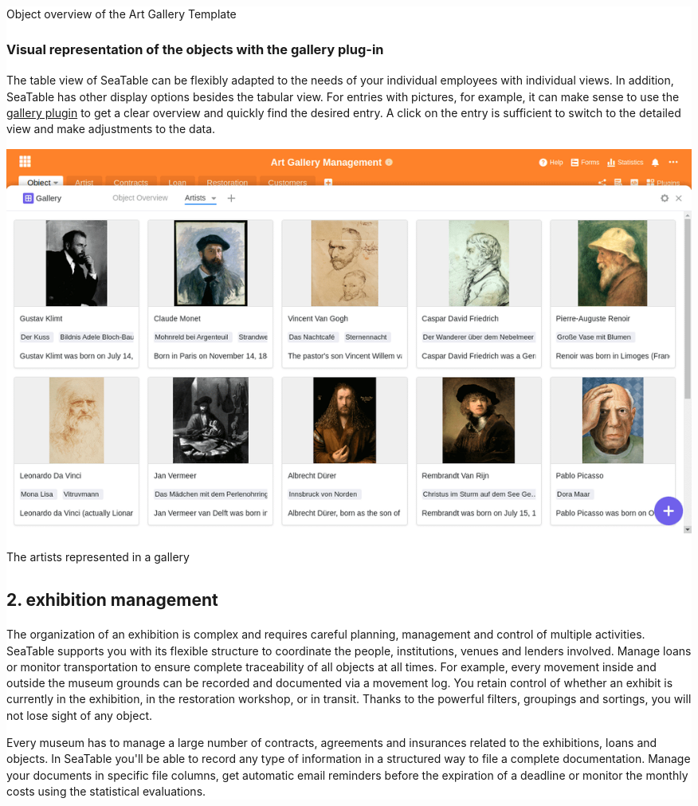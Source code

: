 Object overview of the Art Gallery Template

### Visual representation of the objects with the gallery plug-in

The table view of SeaTable can be flexibly adapted to the needs of your individual employees with individual views. In addition, SeaTable has other display options besides the tabular view. For entries with pictures, for example, it can make sense to use the [gallery plugin](https://seatable.io/en/docs/handbuch/seatable-nutzen/ansichten/) to get a clear overview and quickly find the desired entry. A click on the entry is sufficient to switch to the detailed view and make adjustments to the data.

![The artists presented as a gallery](images/art-gallery-management-gallery-view.png)

The artists represented in a gallery

## 2\. exhibition management

The organization of an exhibition is complex and requires careful planning, management and control of multiple activities. SeaTable supports you with its flexible structure to coordinate the people, institutions, venues and lenders involved. Manage loans or monitor transportation to ensure complete traceability of all objects at all times. For example, every movement inside and outside the museum grounds can be recorded and documented via a movement log. You retain control of whether an exhibit is currently in the exhibition, in the restoration workshop, or in transit. Thanks to the powerful filters, groupings and sortings, you will not lose sight of any object.

Every museum has to manage a large number of contracts, agreements and insurances related to the exhibitions, loans and objects. In SeaTable you'll be able to record any type of information in a structured way to file a complete documentation. Manage your documents in specific file columns, get automatic email reminders before the expiration of a deadline or monitor the monthly costs using the statistical evaluations.

